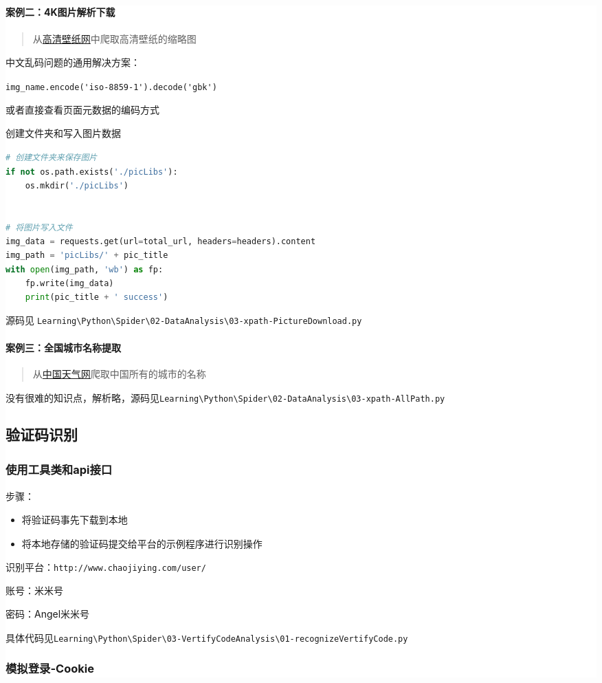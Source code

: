 

#### 案例二：4K图片解析下载

> 从[高清壁纸网](http://pic.netbian.com/4kfengjing/)中爬取高清壁纸的缩略图



中文乱码问题的通用解决方案：

`img_name.encode('iso-8859-1').decode('gbk')`

或者直接查看页面元数据的编码方式



创建文件夹和写入图片数据

```python
# 创建文件夹来保存图片
if not os.path.exists('./picLibs'):
    os.mkdir('./picLibs')


# 将图片写入文件
img_data = requests.get(url=total_url, headers=headers).content
img_path = 'picLibs/' + pic_title
with open(img_path, 'wb') as fp:
    fp.write(img_data)
    print(pic_title + ' success')
```

源码见 `Learning\Python\Spider\02-DataAnalysis\03-xpath-PictureDownload.py`

#### 案例三：全国城市名称提取

> 从[中国天气网](https://www.aqistudy.cn/historydata/)爬取中国所有的城市的名称

没有很难的知识点，解析略，源码见`Learning\Python\Spider\02-DataAnalysis\03-xpath-AllPath.py`

## 验证码识别

### 使用工具类和api接口

步骤：

- 将验证码事先下载到本地

- 将本地存储的验证码提交给平台的示例程序进行识别操作

识别平台：`http://www.chaojiying.com/user/` 

账号：米米号

密码：Angel米米号

具体代码见`Learning\Python\Spider\03-VertifyCodeAnalysis\01-recognizeVertifyCode.py`

### 模拟登录-Cookie
